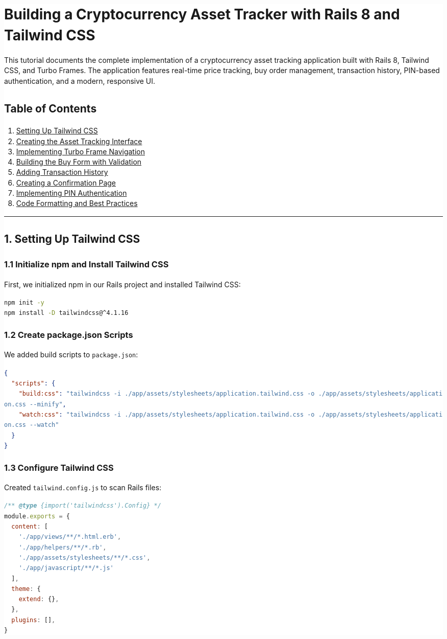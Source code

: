 # Building a Cryptocurrency Asset Tracker with Rails 8 and Tailwind CSS

This tutorial documents the complete implementation of a cryptocurrency asset tracking application built with Rails 8, Tailwind CSS, and Turbo Frames. The application features real-time price tracking, buy order management, transaction history, PIN-based authentication, and a modern, responsive UI.

## Table of Contents

1. [Setting Up Tailwind CSS](#1-setting-up-tailwind-css)
2. [Creating the Asset Tracking Interface](#2-creating-the-asset-tracking-interface)
3. [Implementing Turbo Frame Navigation](#3-implementing-turbo-frame-navigation)
4. [Building the Buy Form with Validation](#4-building-the-buy-form-with-validation)
5. [Adding Transaction History](#5-adding-transaction-history)
6. [Creating a Confirmation Page](#6-creating-a-confirmation-page)
7. [Implementing PIN Authentication](#7-implementing-pin-authentication)
8. [Code Formatting and Best Practices](#8-code-formatting-and-best-practices)

---

## 1. Setting Up Tailwind CSS

### 1.1 Initialize npm and Install Tailwind CSS

First, we initialized npm in our Rails project and installed Tailwind CSS:

```bash
npm init -y
npm install -D tailwindcss@^4.1.16
```

### 1.2 Create package.json Scripts

We added build scripts to `package.json`:

```json
{
  "scripts": {
    "build:css": "tailwindcss -i ./app/assets/stylesheets/application.tailwind.css -o ./app/assets/stylesheets/application.css --minify",
    "watch:css": "tailwindcss -i ./app/assets/stylesheets/application.tailwind.css -o ./app/assets/stylesheets/application.css --watch"
  }
}
```

### 1.3 Configure Tailwind CSS

Created `tailwind.config.js` to scan Rails files:

```javascript
/** @type {import('tailwindcss').Config} */
module.exports = {
  content: [
    './app/views/**/*.html.erb',
    './app/helpers/**/*.rb',
    './app/assets/stylesheets/**/*.css',
    './app/javascript/**/*.js'
  ],
  theme: {
    extend: {},
  },
  plugins: [],
}
```